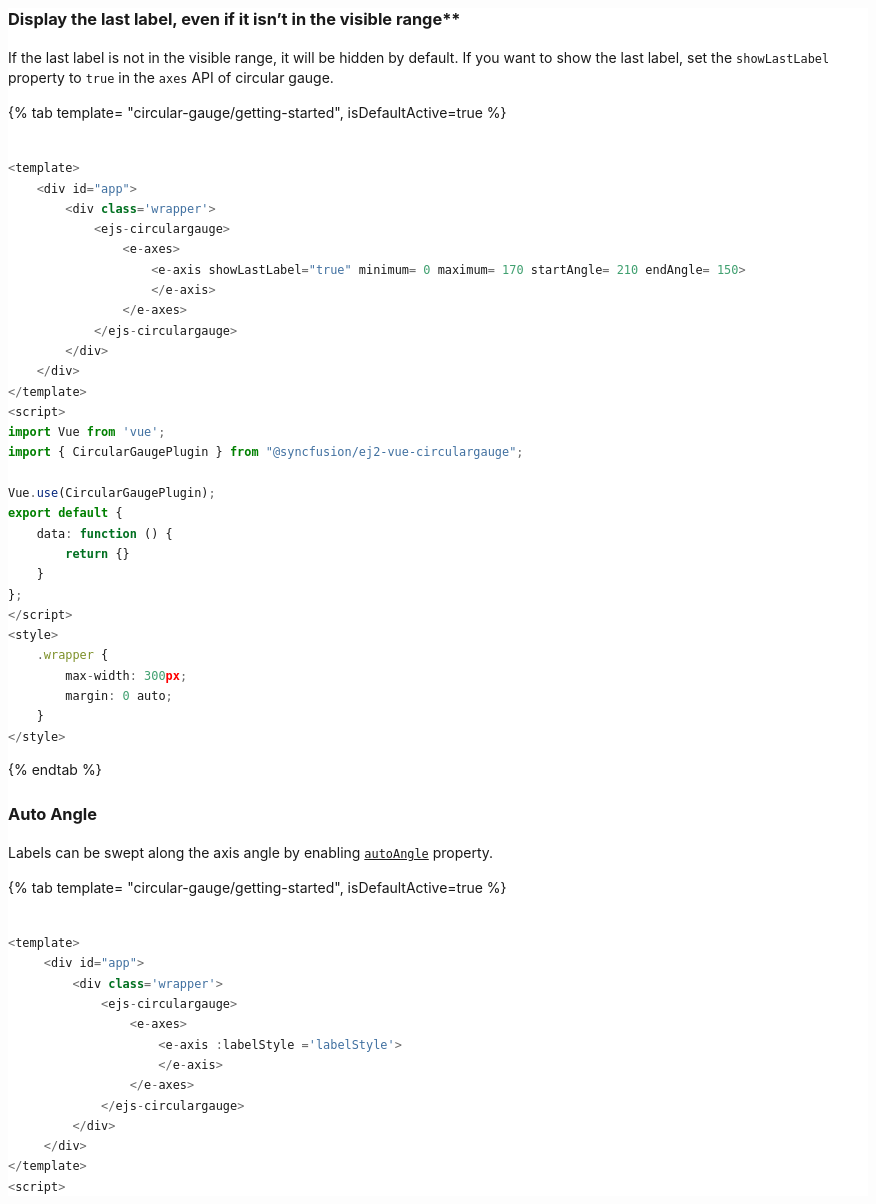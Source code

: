 ### Display the last label, even if it isn’t in the visible range**

If the last label is not in the visible range, it will be hidden by default. If you want to show the last label, set the `showLastLabel` property to `true` in the `axes` API of circular gauge.

{% tab template= "circular-gauge/getting-started", isDefaultActive=true %}

```typescript

<template>
    <div id="app">
        <div class='wrapper'>
            <ejs-circulargauge>
                <e-axes>
                    <e-axis showLastLabel="true" minimum= 0 maximum= 170 startAngle= 210 endAngle= 150>
                    </e-axis>
                </e-axes>
            </ejs-circulargauge>
        </div>
    </div>
</template>
<script>
import Vue from 'vue';
import { CircularGaugePlugin } from "@syncfusion/ej2-vue-circulargauge";

Vue.use(CircularGaugePlugin);
export default {
    data: function () {
        return {}
    }
};
</script>
<style>
    .wrapper {
        max-width: 300px;
        margin: 0 auto;
    }
</style>
```

{% endtab %}

### Auto Angle

Labels can be swept along the axis angle by enabling [`autoAngle`](../api/circular-gauge/labelModel/#autoangle-boolean) property.

{% tab template= "circular-gauge/getting-started", isDefaultActive=true %}

```typescript

<template>
     <div id="app">
         <div class='wrapper'>
             <ejs-circulargauge>
                 <e-axes>
                     <e-axis :labelStyle ='labelStyle'>
                     </e-axis>
                 </e-axes>
             </ejs-circulargauge>
         </div>
     </div>
</template>
<script>
```